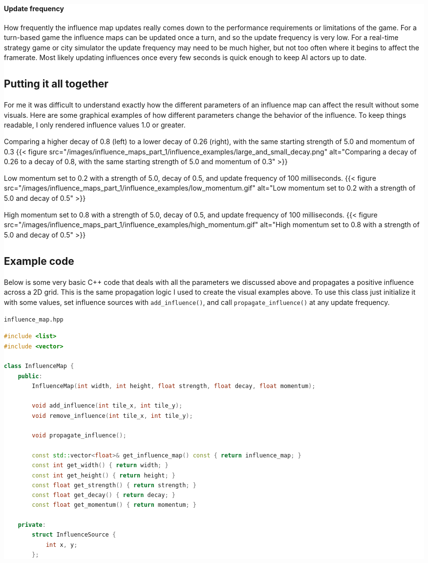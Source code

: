 #### Update frequency

How frequently the influence map updates really comes down to the performance requirements or limitations of the game. For a turn-based game the influence maps can be updated once a turn, and so the update frequency is very low.
For a real-time strategy game or city simulator the update frequency may need to be much higher, but not too often where it begins to affect the framerate. Most likely updating influences once every few seconds is quick enough to keep AI actors up to date.

## Putting it all together

For me it was difficult to understand exactly how the different parameters of an influence map can affect the result without some visuals. Here are some graphical examples of how different parameters change the behavior of the influence.
To keep things readable, I only rendered influence values 1.0 or greater.

Comparing a higher decay of 0.8 (left) to a lower decay of 0.26 (right), with the same starting strength of 5.0 and momentum of 0.3
{{< figure src="/images/influence_maps_part_1/influence_examples/large_and_small_decay.png" alt="Comparing a decay of 0.26 to a decay of 0.8, with the same starting strength of 5.0 and momentum of 0.3" >}}

Low momentum set to 0.2 with a strength of 5.0, decay of 0.5, and update frequency of 100 milliseconds.
{{< figure src="/images/influence_maps_part_1/influence_examples/low_momentum.gif" alt="Low momentum set to 0.2 with a strength of 5.0 and decay of 0.5" >}}

High momentum set to 0.8 with a strength of 5.0, decay of 0.5, and update frequency of 100 milliseconds.
{{< figure src="/images/influence_maps_part_1/influence_examples/high_momentum.gif" alt="High momentum set to 0.8 with a strength of 5.0 and decay of 0.5" >}}

## Example code

Below is some very basic C++ code that deals with all the parameters we discussed above and propagates a positive influence across a 2D grid. This is the same propagation logic I used to create the visual examples above.
To use this class just initialize it with some values, set influence sources with `add_influence()`, and call `propagate_influence()` at any update frequency.

`influence_map.hpp`
```c++
#include <list>
#include <vector>

class InfluenceMap {
    public:
        InfluenceMap(int width, int height, float strength, float decay, float momentum);

        void add_influence(int tile_x, int tile_y);
        void remove_influence(int tile_x, int tile_y);

        void propagate_influence();

        const std::vector<float>& get_influence_map() const { return influence_map; }
        const int get_width() { return width; }
        const int get_height() { return height; }
        const float get_strength() { return strength; }
        const float get_decay() { return decay; }
        const float get_momentum() { return momentum; }

    private:
        struct InfluenceSource {
            int x, y;
        };
```